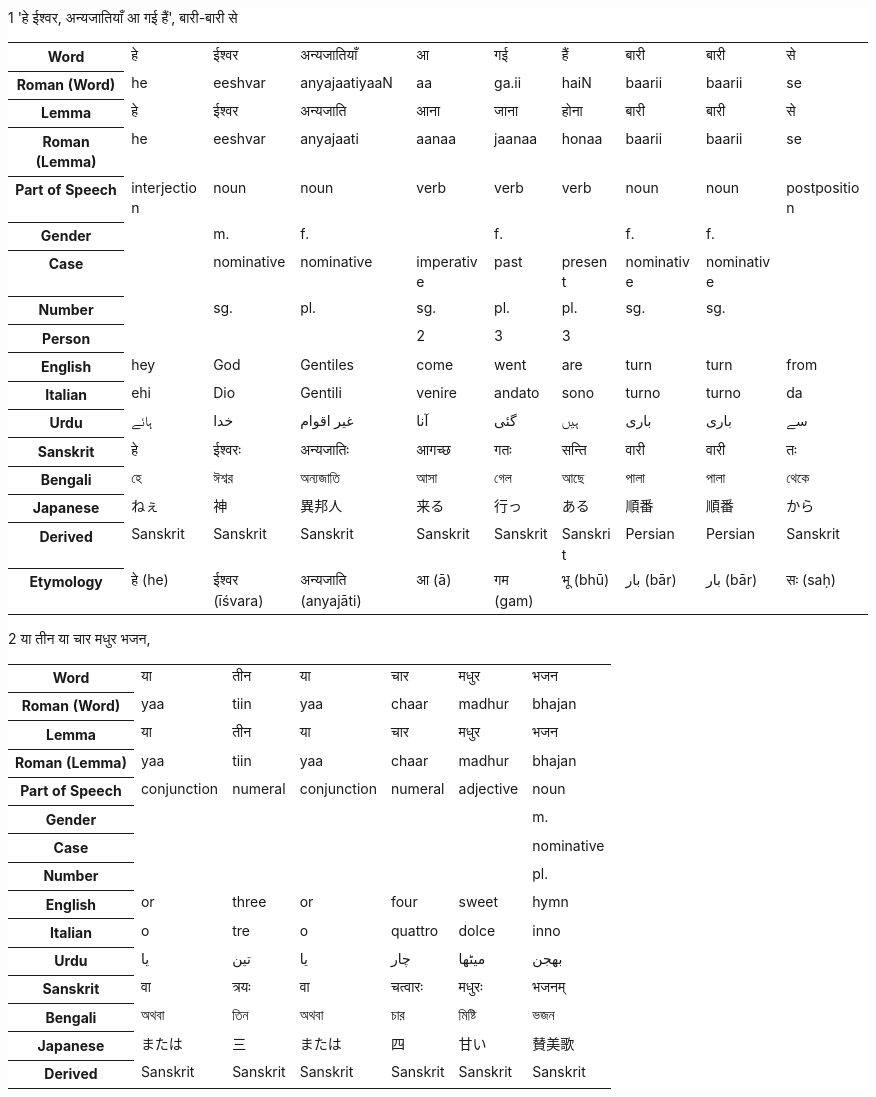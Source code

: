 1 'हे ईश्वर, अन्यजातियाँ आ गई हैं', बारी-बारी से

<table>
<tr><th>Word</th><td>हे</td><td>ईश्वर</td><td>अन्यजातियाँ</td><td>आ</td><td>गई</td><td>हैं</td><td>बारी</td><td>बारी</td><td>से</td></tr>
<tr><th>Roman (Word)</th><td>he</td><td>eeshvar</td><td>anyajaatiyaaN</td><td>aa</td><td>ga.ii</td><td>haiN</td><td>baarii</td><td>baarii</td><td>se</td></tr>
<tr><th>Lemma</th><td>हे</td><td>ईश्वर</td><td>अन्यजाति</td><td>आना</td><td>जाना</td><td>होना</td><td>बारी</td><td>बारी</td><td>से</td></tr>
<tr><th>Roman (Lemma)</th><td>he</td><td>eeshvar</td><td>anyajaati</td><td>aanaa</td><td>jaanaa</td><td>honaa</td><td>baarii</td><td>baarii</td><td>se</td></tr>
<tr><th>Part of Speech</th><td>interjection</td><td>noun</td><td>noun</td><td>verb</td><td>verb</td><td>verb</td><td>noun</td><td>noun</td><td>postposition</td></tr>
<tr><th>Gender</th><td></td><td>m.</td><td>f.</td><td></td><td>f.</td><td></td><td>f.</td><td>f.</td><td></td></tr>
<tr><th>Case</th><td></td><td>nominative</td><td>nominative</td><td>imperative</td><td>past</td><td>present</td><td>nominative</td><td>nominative</td><td></td></tr>
<tr><th>Number</th><td></td><td>sg.</td><td>pl.</td><td>sg.</td><td>pl.</td><td>pl.</td><td>sg.</td><td>sg.</td><td></td></tr>
<tr><th>Person</th><td></td><td></td><td></td><td>2</td><td>3</td><td>3</td><td></td><td></td><td></td></tr>
<tr><th>English</th><td>hey</td><td>God</td><td>Gentiles</td><td>come</td><td>went</td><td>are</td><td>turn</td><td>turn</td><td>from</td></tr>
<tr><th>Italian</th><td>ehi</td><td>Dio</td><td>Gentili</td><td>venire</td><td>andato</td><td>sono</td><td>turno</td><td>turno</td><td>da</td></tr>
<tr><th>Urdu</th><td>ہائے</td><td>خدا</td><td>غیر اقوام</td><td>آنا</td><td>گئی</td><td>ہیں</td><td>باری</td><td>باری</td><td>سے</td></tr>
<tr><th>Sanskrit</th><td>हे</td><td>ईश्वरः</td><td>अन्यजातिः</td><td>आगच्छ</td><td>गतः</td><td>सन्ति</td><td>वारी</td><td>वारी</td><td>तः</td></tr>
<tr><th>Bengali</th><td>হে</td><td>ঈশ্বর</td><td>অন্যজাতি</td><td>আসা</td><td>গেল</td><td>আছে</td><td>পালা</td><td>পালা</td><td>থেকে</td></tr>
<tr><th>Japanese</th><td>ねぇ</td><td>神</td><td>異邦人</td><td>来る</td><td>行っ</td><td>ある</td><td>順番</td><td>順番</td><td>から</td></tr>
<tr><th>Derived</th><td>Sanskrit</td><td>Sanskrit</td><td>Sanskrit</td><td>Sanskrit</td><td>Sanskrit</td><td>Sanskrit</td><td>Persian</td><td>Persian</td><td>Sanskrit</td></tr>
<tr><th>Etymology</th><td>हे (he)</td><td>ईश्वर (īśvara)</td><td>अन्यजाति (anyajāti)</td><td>आ (ā)</td><td>गम (gam)</td><td>भू (bhū)</td><td>بار (bār)</td><td>بار (bār)</td><td>सः (saḥ)</td></tr>
</table>

2 या तीन या चार मधुर भजन,

<table>
<tr><th>Word</th><td>या</td><td>तीन</td><td>या</td><td>चार</td><td>मधुर</td><td>भजन</td></tr>
<tr><th>Roman (Word)</th><td>yaa</td><td>tiin</td><td>yaa</td><td>chaar</td><td>madhur</td><td>bhajan</td></tr>
<tr><th>Lemma</th><td>या</td><td>तीन</td><td>या</td><td>चार</td><td>मधुर</td><td>भजन</td></tr>
<tr><th>Roman (Lemma)</th><td>yaa</td><td>tiin</td><td>yaa</td><td>chaar</td><td>madhur</td><td>bhajan</td></tr>
<tr><th>Part of Speech</th><td>conjunction</td><td>numeral</td><td>conjunction</td><td>numeral</td><td>adjective</td><td>noun</td></tr>
<tr><th>Gender</th><td></td><td></td><td></td><td></td><td></td><td>m.</td></tr>
<tr><th>Case</th><td></td><td></td><td></td><td></td><td></td><td>nominative</td></tr>
<tr><th>Number</th><td></td><td></td><td></td><td></td><td></td><td>pl.</td></tr>
<tr><th>English</th><td>or</td><td>three</td><td>or</td><td>four</td><td>sweet</td><td>hymn</td></tr>
<tr><th>Italian</th><td>o</td><td>tre</td><td>o</td><td>quattro</td><td>dolce</td><td>inno</td></tr>
<tr><th>Urdu</th><td>یا</td><td>تین</td><td>یا</td><td>چار</td><td>میٹھا</td><td>بھجن</td></tr>
<tr><th>Sanskrit</th><td>वा</td><td>त्रयः</td><td>वा</td><td>चत्वारः</td><td>मधुरः</td><td>भजनम्</td></tr>
<tr><th>Bengali</th><td>অথবা</td><td>তিন</td><td>অথবা</td><td>চার</td><td>মিষ্টি</td><td>ভজন</td></tr>
<tr><th>Japanese</th><td>または</td><td>三</td><td>または</td><td>四</td><td>甘い</td><td>賛美歌</td></tr>
<tr><th>Derived</th><td>Sanskrit</td><td>Sanskrit</td><td>Sanskrit</td><td>Sanskrit</td><td>Sanskrit</td><td>Sanskrit</td></tr>